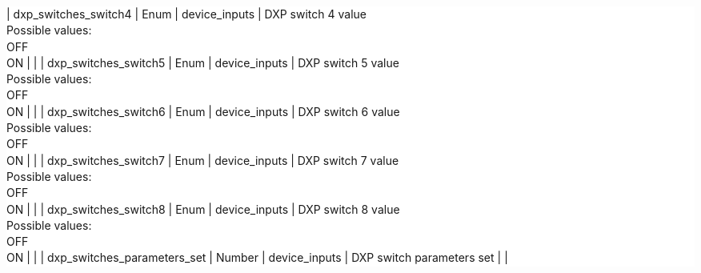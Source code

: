 | dxp_switches_switch4                                               | Enum     | device_inputs     | DXP switch 4 value <br>Possible values: <br>OFF <br>ON                                                                                                                                                                                                                                                                                                                                                                                                                                                                                                                                                                                                                                                                                                                                           |          |
| dxp_switches_switch5                                               | Enum     | device_inputs     | DXP switch 5 value <br>Possible values: <br>OFF <br>ON                                                                                                                                                                                                                                                                                                                                                                                                                                                                                                                                                                                                                                                                                                                                           |          |
| dxp_switches_switch6                                               | Enum     | device_inputs     | DXP switch 6 value <br>Possible values: <br>OFF <br>ON                                                                                                                                                                                                                                                                                                                                                                                                                                                                                                                                                                                                                                                                                                                                           |          |
| dxp_switches_switch7                                               | Enum     | device_inputs     | DXP switch 7 value <br>Possible values: <br>OFF <br>ON                                                                                                                                                                                                                                                                                                                                                                                                                                                                                                                                                                                                                                                                                                                                           |          |
| dxp_switches_switch8                                               | Enum     | device_inputs     | DXP switch 8 value <br>Possible values: <br>OFF <br>ON                                                                                                                                                                                                                                                                                                                                                                                                                                                                                                                                                                                                                                                                                                                                           |          |
| dxp_switches_parameters_set                                        | Number   | device_inputs     | DXP switch parameters set                                                                                                                                                                                                                                                                                                                                                                                                                                                                                                                                                                                                                                                                                                                                                                        |          |